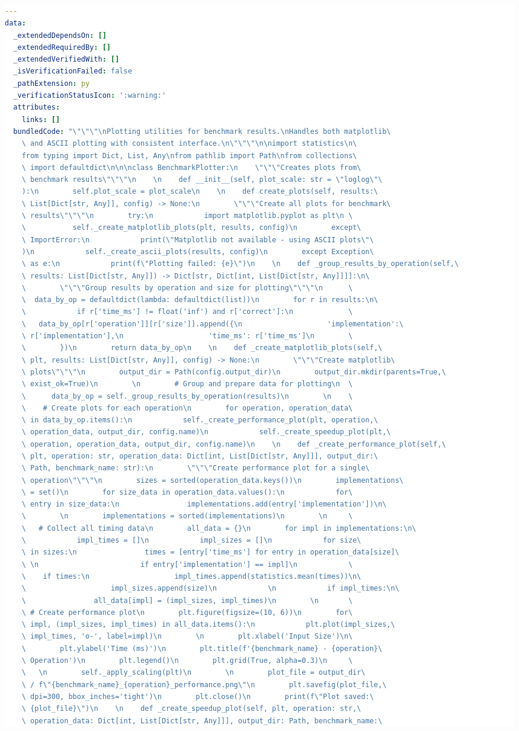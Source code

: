 ```yaml
---
data:
  _extendedDependsOn: []
  _extendedRequiredBy: []
  _extendedVerifiedWith: []
  _isVerificationFailed: false
  _pathExtension: py
  _verificationStatusIcon: ':warning:'
  attributes:
    links: []
  bundledCode: "\"\"\"\nPlotting utilities for benchmark results.\nHandles both matplotlib\
    \ and ASCII plotting with consistent interface.\n\"\"\"\n\nimport statistics\n\
    from typing import Dict, List, Any\nfrom pathlib import Path\nfrom collections\
    \ import defaultdict\n\n\nclass BenchmarkPlotter:\n    \"\"\"Creates plots from\
    \ benchmark results\"\"\"\n    \n    def __init__(self, plot_scale: str = \"loglog\"\
    ):\n        self.plot_scale = plot_scale\n    \n    def create_plots(self, results:\
    \ List[Dict[str, Any]], config) -> None:\n        \"\"\"Create all plots for benchmark\
    \ results\"\"\"\n        try:\n            import matplotlib.pyplot as plt\n \
    \           self._create_matplotlib_plots(plt, results, config)\n        except\
    \ ImportError:\n            print(\"Matplotlib not available - using ASCII plots\"\
    )\n            self._create_ascii_plots(results, config)\n        except Exception\
    \ as e:\n            print(f\"Plotting failed: {e}\")\n    \n    def _group_results_by_operation(self,\
    \ results: List[Dict[str, Any]]) -> Dict[str, Dict[int, List[Dict[str, Any]]]]:\n\
    \        \"\"\"Group results by operation and size for plotting\"\"\"\n      \
    \  data_by_op = defaultdict(lambda: defaultdict(list))\n        for r in results:\n\
    \            if r['time_ms'] != float('inf') and r['correct']:\n             \
    \   data_by_op[r['operation']][r['size']].append({\n                    'implementation':\
    \ r['implementation'],\n                    'time_ms': r['time_ms']\n        \
    \        })\n        return data_by_op\n    \n    def _create_matplotlib_plots(self,\
    \ plt, results: List[Dict[str, Any]], config) -> None:\n        \"\"\"Create matplotlib\
    \ plots\"\"\"\n        output_dir = Path(config.output_dir)\n        output_dir.mkdir(parents=True,\
    \ exist_ok=True)\n        \n        # Group and prepare data for plotting\n  \
    \      data_by_op = self._group_results_by_operation(results)\n        \n    \
    \    # Create plots for each operation\n        for operation, operation_data\
    \ in data_by_op.items():\n            self._create_performance_plot(plt, operation,\
    \ operation_data, output_dir, config.name)\n            self._create_speedup_plot(plt,\
    \ operation, operation_data, output_dir, config.name)\n    \n    def _create_performance_plot(self,\
    \ plt, operation: str, operation_data: Dict[int, List[Dict[str, Any]]], output_dir:\
    \ Path, benchmark_name: str):\n        \"\"\"Create performance plot for a single\
    \ operation\"\"\"\n        sizes = sorted(operation_data.keys())\n        implementations\
    \ = set()\n        for size_data in operation_data.values():\n            for\
    \ entry in size_data:\n                implementations.add(entry['implementation'])\n\
    \        \n        implementations = sorted(implementations)\n        \n     \
    \   # Collect all timing data\n        all_data = {}\n        for impl in implementations:\n\
    \            impl_times = []\n            impl_sizes = []\n            for size\
    \ in sizes:\n                times = [entry['time_ms'] for entry in operation_data[size]\
    \ \n                        if entry['implementation'] == impl]\n            \
    \    if times:\n                    impl_times.append(statistics.mean(times))\n\
    \                    impl_sizes.append(size)\n            \n            if impl_times:\n\
    \                all_data[impl] = (impl_sizes, impl_times)\n        \n       \
    \ # Create performance plot\n        plt.figure(figsize=(10, 6))\n        for\
    \ impl, (impl_sizes, impl_times) in all_data.items():\n            plt.plot(impl_sizes,\
    \ impl_times, 'o-', label=impl)\n        \n        plt.xlabel('Input Size')\n\
    \        plt.ylabel('Time (ms)')\n        plt.title(f'{benchmark_name} - {operation}\
    \ Operation')\n        plt.legend()\n        plt.grid(True, alpha=0.3)\n     \
    \   \n        self._apply_scaling(plt)\n        \n        plot_file = output_dir\
    \ / f\"{benchmark_name}_{operation}_performance.png\"\n        plt.savefig(plot_file,\
    \ dpi=300, bbox_inches='tight')\n        plt.close()\n        print(f\"Plot saved:\
    \ {plot_file}\")\n    \n    def _create_speedup_plot(self, plt, operation: str,\
    \ operation_data: Dict[int, List[Dict[str, Any]]], output_dir: Path, benchmark_name:\
```